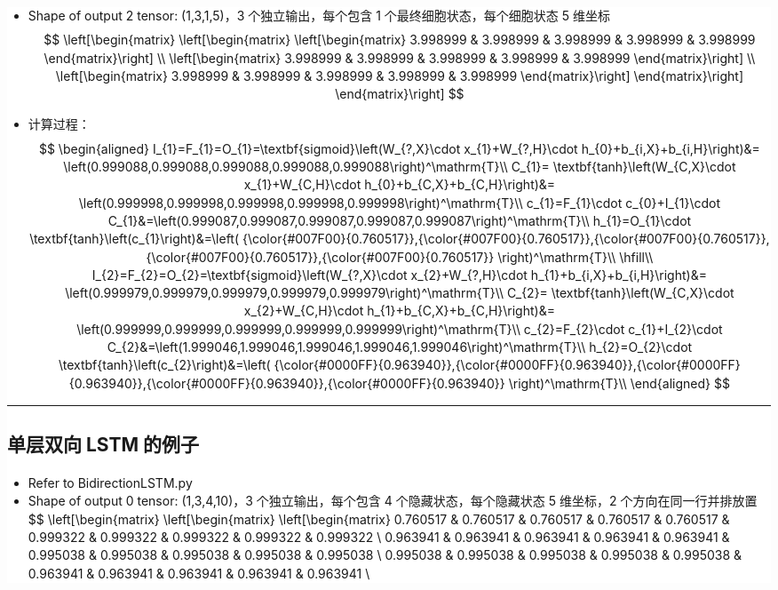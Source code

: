 + Shape of output  2  tensor: (1,3,1,5)，3 个独立输出，每个包含 1 个最终细胞状态，每个细胞状态 5 维坐标
$$
\left[\begin{matrix}
    \left[\begin{matrix}
        \left[\begin{matrix}
            3.998999 & 3.998999 & 3.998999 & 3.998999 & 3.998999
        \end{matrix}\right] \\
        \left[\begin{matrix}
            3.998999 & 3.998999 & 3.998999 & 3.998999 & 3.998999
        \end{matrix}\right] \\
        \left[\begin{matrix}
            3.998999 & 3.998999 & 3.998999 & 3.998999 & 3.998999
        \end{matrix}\right]
    \end{matrix}\right]
\end{matrix}\right]
$$

+ 计算过程：
$$
\begin{aligned}
I_{1}=F_{1}=O_{1}=\textbf{sigmoid}\left(W_{?,X}\cdot x_{1}+W_{?,H}\cdot h_{0}+b_{i,X}+b_{i,H}\right)&=
  \left(0.999088,0.999088,0.999088,0.999088,0.999088\right)^\mathrm{T}\\
C_{1}=               \textbf{tanh}\left(W_{C,X}\cdot x_{1}+W_{C,H}\cdot h_{0}+b_{C,X}+b_{C,H}\right)&=
  \left(0.999998,0.999998,0.999998,0.999998,0.999998\right)^\mathrm{T}\\
c_{1}=F_{1}\cdot c_{0}+I_{1}\cdot C_{1}&=\left(0.999087,0.999087,0.999087,0.999087,0.999087\right)^\mathrm{T}\\
h_{1}=O_{1}\cdot \textbf{tanh}\left(c_{1}\right)&=\left(
  {\color{#007F00}{0.760517}},{\color{#007F00}{0.760517}},{\color{#007F00}{0.760517}},{\color{#007F00}{0.760517}},{\color{#007F00}{0.760517}}
                                                  \right)^\mathrm{T}\\
\hfill\\
I_{2}=F_{2}=O_{2}=\textbf{sigmoid}\left(W_{?,X}\cdot x_{2}+W_{?,H}\cdot h_{1}+b_{i,X}+b_{i,H}\right)&=
  \left(0.999979,0.999979,0.999979,0.999979,0.999979\right)^\mathrm{T}\\
C_{2}=               \textbf{tanh}\left(W_{C,X}\cdot x_{2}+W_{C,H}\cdot h_{1}+b_{C,X}+b_{C,H}\right)&=
  \left(0.999999,0.999999,0.999999,0.999999,0.999999\right)^\mathrm{T}\\
c_{2}=F_{2}\cdot c_{1}+I_{2}\cdot C_{2}&=\left(1.999046,1.999046,1.999046,1.999046,1.999046\right)^\mathrm{T}\\
h_{2}=O_{2}\cdot \textbf{tanh}\left(c_{2}\right)&=\left(
  {\color{#0000FF}{0.963940}},{\color{#0000FF}{0.963940}},{\color{#0000FF}{0.963940}},{\color{#0000FF}{0.963940}},{\color{#0000FF}{0.963940}}
                                                  \right)^\mathrm{T}\\
\end{aligned}
$$

---

## 单层双向 LSTM 的例子
+ Refer to BidirectionLSTM.py
+ Shape of output  0  tensor: (1,3,4,10)，3 个独立输出，每个包含 4 个隐藏状态，每个隐藏状态 5 维坐标，2 个方向在同一行并排放置
$$
\left[\begin{matrix}
    \left[\begin{matrix}
        \left[\begin{matrix}
            0.760517 & 0.760517 & 0.760517 & 0.760517 & 0.760517 & 0.999322 & 0.999322 & 0.999322 & 0.999322 & 0.999322 \\
            0.963941 & 0.963941 & 0.963941 & 0.963941 & 0.963941 & 0.995038 & 0.995038 & 0.995038 & 0.995038 & 0.995038 \\
            0.995038 & 0.995038 & 0.995038 & 0.995038 & 0.995038 & 0.963941 & 0.963941 & 0.963941 & 0.963941 & 0.963941 \\
